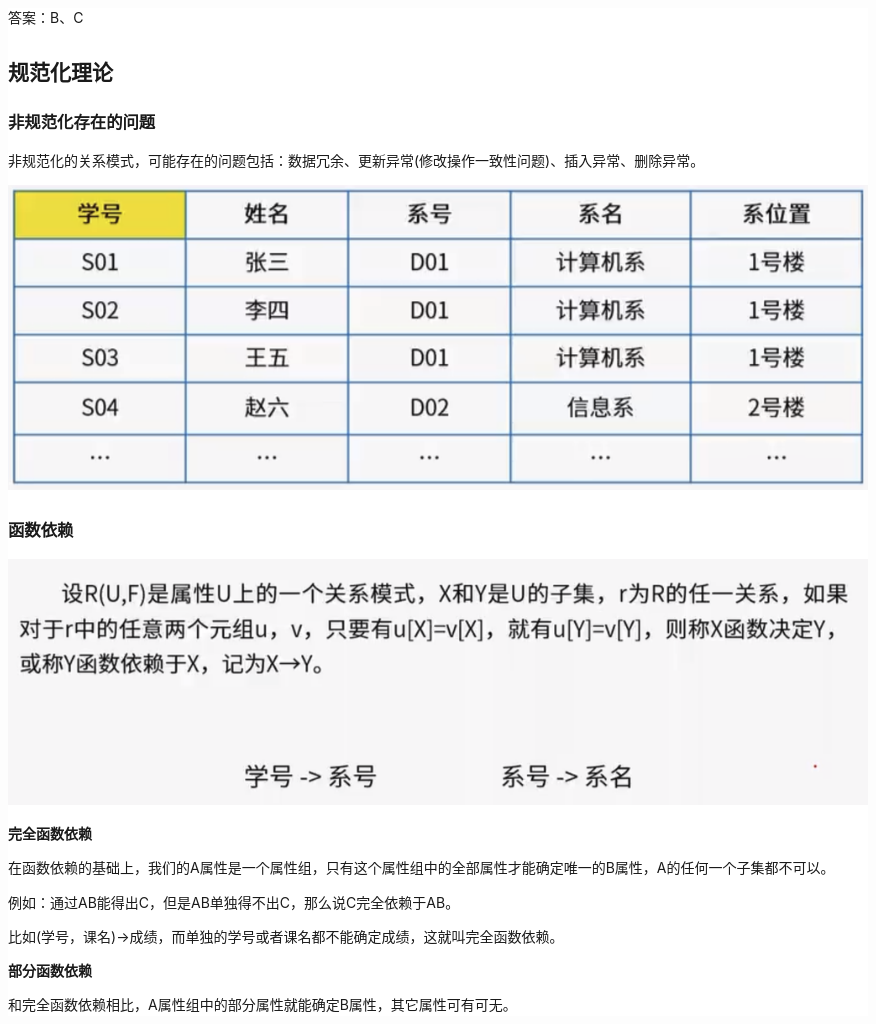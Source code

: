 答案：B、C

## 规范化理论

### 非规范化存在的问题

非规范化的关系模式，可能存在的问题包括：数据冗余、更新异常(修改操作一致性问题)、插入异常、删除异常。

![image-20250607103401582](./images/image-20250607103401582.png)

### 函数依赖

![image-20250607112146757](./images/image-20250607112146757.png)

**完全函数依赖**

在函数依赖的基础上，我们的A属性是一个属性组，只有这个属性组中的全部属性才能确定唯一的B属性，A的任何一个子集都不可以。

例如：通过AB能得出C，但是AB单独得不出C，那么说C完全依赖于AB。

比如(学号，课名)->成绩，而单独的学号或者课名都不能确定成绩，这就叫完全函数依赖。

**部分函数依赖**

和完全函数依赖相比，A属性组中的部分属性就能确定B属性，其它属性可有可无。
